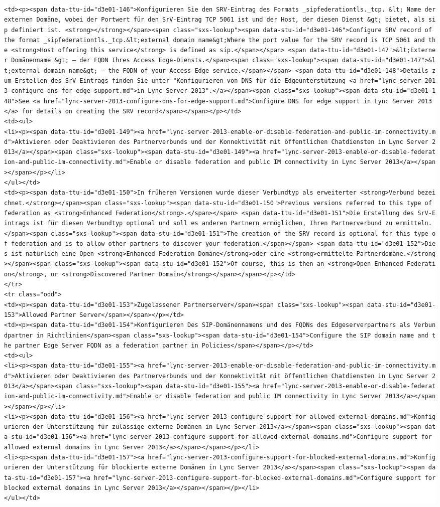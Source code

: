     <td><p><span data-ttu-id="d3e01-146">Konfigurieren Sie den SRV-Eintrag des Formats _sipfederationtls._tcp. &lt; Name der externen Domäne, wobei der Portwert für den SrV-Eintrag TCP 5061 ist und der Host, der diesen Dienst &gt; bietet, als sip definiert ist. <strong></strong></span><span class="sxs-lookup"><span data-stu-id="d3e01-146">Configure SRV record of the format _sipfederationtls._tcp.&lt;external domain name&gt;Where the port value for the SRV record is TCP 5061 and the <strong>Host offering this service</strong> is defined as sip.</span></span> <span data-ttu-id="d3e01-147">&lt;Externer Domänenname &gt; – der FQDN Ihres Access Edge-Diensts.</span><span class="sxs-lookup"><span data-stu-id="d3e01-147">&lt;external domain name&gt; – the FQDN of your Access Edge service.</span></span> <span data-ttu-id="d3e01-148">Details zum Erstellen des SrV-Eintrags finden Sie unter "Konfigurieren von DNS für die Edgeunterstützung <a href="lync-server-2013-configure-dns-for-edge-support.md">in Lync Server 2013".</a></span><span class="sxs-lookup"><span data-stu-id="d3e01-148">See <a href="lync-server-2013-configure-dns-for-edge-support.md">Configure DNS for edge support in Lync Server 2013</a> for details on creating the SRV record</span></span></p></td>
    <td><ul>
    <li><p><span data-ttu-id="d3e01-149"><a href="lync-server-2013-enable-or-disable-federation-and-public-im-connectivity.md">Aktivieren oder Deaktivieren des Partnerverbunds und der Konnektivität mit öffentlichen Chatdiensten in Lync Server 2013</a></span><span class="sxs-lookup"><span data-stu-id="d3e01-149"><a href="lync-server-2013-enable-or-disable-federation-and-public-im-connectivity.md">Enable or disable federation and public IM connectivity in Lync Server 2013</a></span></span></p></li>
    </ul></td>
    <td><p><span data-ttu-id="d3e01-150">In früheren Versionen wurde dieser Verbundtyp als erweiterter <strong>Verbund bezeichnet.</strong></span><span class="sxs-lookup"><span data-stu-id="d3e01-150">Previous versions referred to this type of federation as <strong>Enhanced Federation</strong>.</span></span> <span data-ttu-id="d3e01-151">Die Erstellung des SrV-Eintrags ist für diesen Verbundtyp optional und soll es anderen Partnern ermöglichen, Ihren Partnerverbund zu ermitteln.</span><span class="sxs-lookup"><span data-stu-id="d3e01-151">The creation of the SRV record is optional for this type of federation and is to allow other partners to discover your federation.</span></span> <span data-ttu-id="d3e01-152">Dies ist natürlich eine Open <strong>Enhanced Federation-Domäne</strong>oder eine <strong>ermittelte Partnerdomäne.</strong></span><span class="sxs-lookup"><span data-stu-id="d3e01-152">Of course, this is then an <strong>Open Enhanced Federation</strong>, or <strong>Discovered Partner Domain</strong></span></span></p></td>
    </tr>
    <tr class="odd">
    <td><p><span data-ttu-id="d3e01-153">Zugelassener Partnerserver</span><span class="sxs-lookup"><span data-stu-id="d3e01-153">Allowed Partner Server</span></span></p></td>
    <td><p><span data-ttu-id="d3e01-154">Konfigurieren Des SIP-Domänennamens und des FQDNs des Edgeserverpartners als Verbundpartner in Richtlinien</span><span class="sxs-lookup"><span data-stu-id="d3e01-154">Configure the SIP domain name and the partner Edge Server FQDN as a federation partner in Policies</span></span></p></td>
    <td><ul>
    <li><p><span data-ttu-id="d3e01-155"><a href="lync-server-2013-enable-or-disable-federation-and-public-im-connectivity.md">Aktivieren oder Deaktivieren des Partnerverbunds und der Konnektivität mit öffentlichen Chatdiensten in Lync Server 2013</a></span><span class="sxs-lookup"><span data-stu-id="d3e01-155"><a href="lync-server-2013-enable-or-disable-federation-and-public-im-connectivity.md">Enable or disable federation and public IM connectivity in Lync Server 2013</a></span></span></p></li>
    <li><p><span data-ttu-id="d3e01-156"><a href="lync-server-2013-configure-support-for-allowed-external-domains.md">Konfigurieren der Unterstützung für zulässige externe Domänen in Lync Server 2013</a></span><span class="sxs-lookup"><span data-stu-id="d3e01-156"><a href="lync-server-2013-configure-support-for-allowed-external-domains.md">Configure support for allowed external domains in Lync Server 2013</a></span></span></p></li>
    <li><p><span data-ttu-id="d3e01-157"><a href="lync-server-2013-configure-support-for-blocked-external-domains.md">Konfigurieren der Unterstützung für blockierte externe Domänen in Lync Server 2013</a></span><span class="sxs-lookup"><span data-stu-id="d3e01-157"><a href="lync-server-2013-configure-support-for-blocked-external-domains.md">Configure support for blocked external domains in Lync Server 2013</a></span></span></p></li>
    </ul></td>